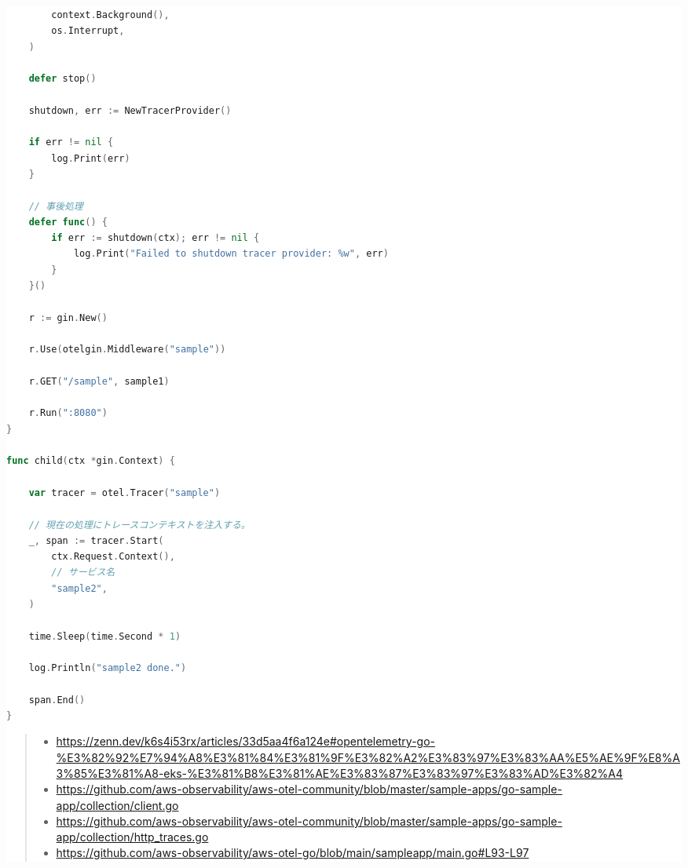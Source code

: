 ```go
		context.Background(),
		os.Interrupt,
	)

	defer stop()

	shutdown, err := NewTracerProvider()

	if err != nil {
		log.Print(err)
	}

	// 事後処理
	defer func() {
		if err := shutdown(ctx); err != nil {
			log.Print("Failed to shutdown tracer provider: %w", err)
		}
	}()

	r := gin.New()

	r.Use(otelgin.Middleware("sample"))

	r.GET("/sample", sample1)

	r.Run(":8080")
}

func child(ctx *gin.Context) {

	var tracer = otel.Tracer("sample")

	// 現在の処理にトレースコンテキストを注入する。
	_, span := tracer.Start(
		ctx.Request.Context(),
		// サービス名
		"sample2",
	)

	time.Sleep(time.Second * 1)

	log.Println("sample2 done.")

	span.End()
}
```

> - https://zenn.dev/k6s4i53rx/articles/33d5aa4f6a124e#opentelemetry-go-%E3%82%92%E7%94%A8%E3%81%84%E3%81%9F%E3%82%A2%E3%83%97%E3%83%AA%E5%AE%9F%E8%A3%85%E3%81%A8-eks-%E3%81%B8%E3%81%AE%E3%83%87%E3%83%97%E3%83%AD%E3%82%A4
> - https://github.com/aws-observability/aws-otel-community/blob/master/sample-apps/go-sample-app/collection/client.go
> - https://github.com/aws-observability/aws-otel-community/blob/master/sample-apps/go-sample-app/collection/http_traces.go
> - https://github.com/aws-observability/aws-otel-go/blob/main/sampleapp/main.go#L93-L97
